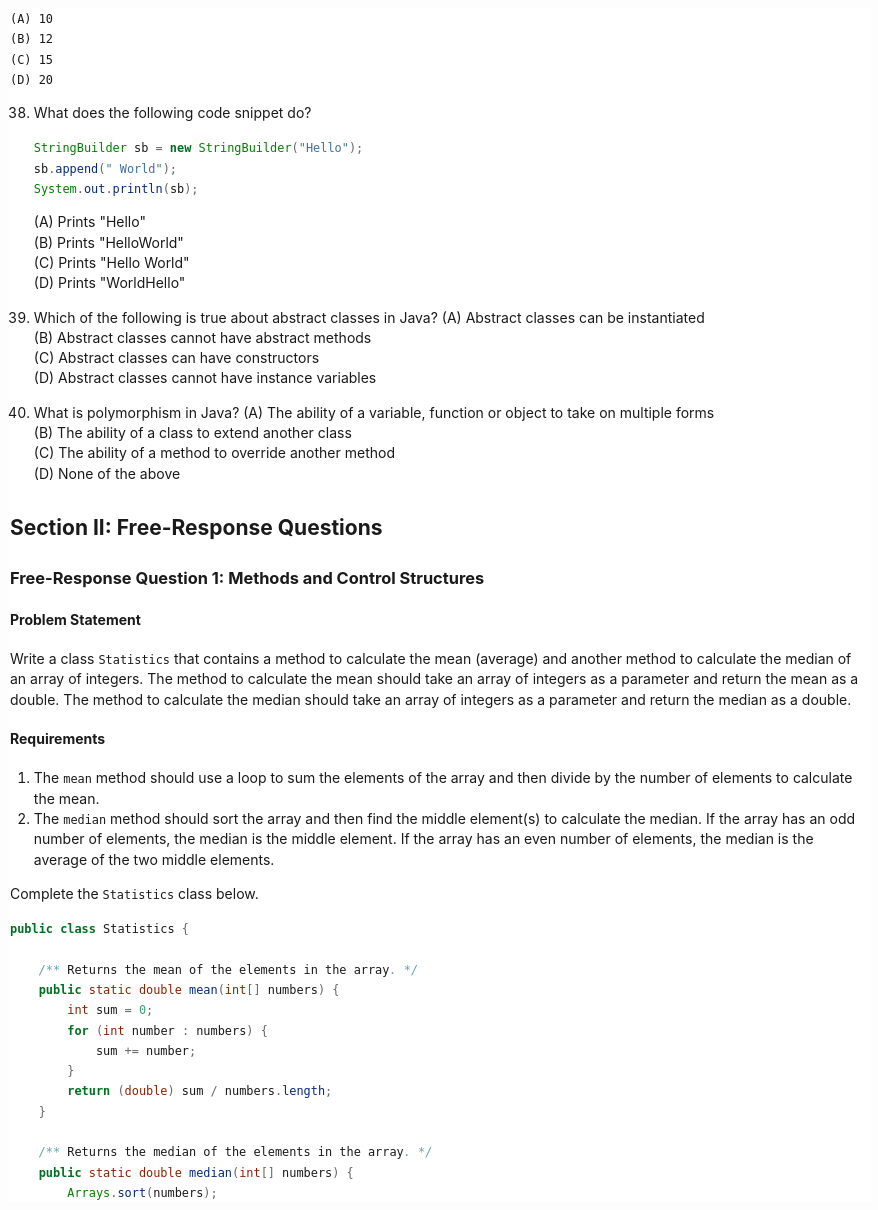    (A) 10  
    (B) 12  
    (C) 15  
    (D) 20

38. What does the following code snippet do?

    ```java
    StringBuilder sb = new StringBuilder("Hello");
    sb.append(" World");
    System.out.println(sb);
    ```

    (A) Prints "Hello"  
    (B) Prints "HelloWorld"  
    (C) Prints "Hello World"  
    (D) Prints "WorldHello"

39. Which of the following is true about abstract classes in Java?
    (A) Abstract classes can be instantiated  
    (B) Abstract classes cannot have abstract methods  
    (C) Abstract classes can have constructors  
    (D) Abstract classes cannot have instance variables

40. What is polymorphism in Java?
    (A) The ability of a variable, function or object to take on multiple forms  
    (B) The ability of a class to extend another class  
    (C) The ability of a method to override another method  
    (D) None of the above

## Section II: Free-Response Questions

### Free-Response Question 1: Methods and Control Structures

#### Problem Statement

Write a class `Statistics` that contains a method to calculate the mean (average) and another method to calculate the median of an array of integers. The method to calculate the mean should take an array of integers as a parameter and return the mean as a double. The method to calculate the median should take an array of integers as a parameter and return the median as a double.

#### Requirements

1. The `mean` method should use a loop to sum the elements of the array and then divide by the number of elements to calculate the mean.
2. The `median` method should sort the array and then find the middle element(s) to calculate the median. If the array has an odd number of elements, the median is the middle element. If the array has an even number of elements, the median is the average of the two middle elements.

Complete the `Statistics` class below.

```java
public class Statistics {

    /** Returns the mean of the elements in the array. */
    public static double mean(int[] numbers) {
        int sum = 0;
        for (int number : numbers) {
            sum += number;
        }
        return (double) sum / numbers.length;
    }

    /** Returns the median of the elements in the array. */
    public static double median(int[] numbers) {
        Arrays.sort(numbers);
```